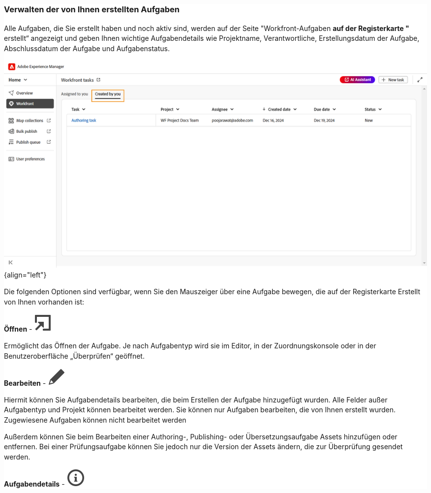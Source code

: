 ### Verwalten der von Ihnen erstellten Aufgaben

Alle Aufgaben, die Sie erstellt haben und noch aktiv sind, werden auf der Seite &quot;Workfront-Aufgaben **auf der Registerkarte &quot;** erstellt“ angezeigt und geben Ihnen wichtige Aufgabendetails wie Projektname, Verantwortliche, Erstellungsdatum der Aufgabe, Abschlussdatum der Aufgabe und Aufgabenstatus.

![](./images/workfront-tasks-created-by-you.png){align="left"}

Die folgenden Optionen sind verfügbar, wenn Sie den Mauszeiger über eine Aufgabe bewegen, die auf der Registerkarte Erstellt von Ihnen vorhanden ist:

**Öffnen** - ![](images/Smock_OpenIn_18_N.svg)

Ermöglicht das Öffnen der Aufgabe. Je nach Aufgabentyp wird sie im Editor, in der Zuordnungskonsole oder in der Benutzeroberfläche „Überprüfen“ geöffnet.

**Bearbeiten** - ![](images/Smock_Edit_18_N.svg)

Hiermit können Sie Aufgabendetails bearbeiten, die beim Erstellen der Aufgabe hinzugefügt wurden. Alle Felder außer Aufgabentyp und Projekt können bearbeitet werden. Sie können nur Aufgaben bearbeiten, die von Ihnen erstellt wurden. Zugewiesene Aufgaben können nicht bearbeitet werden

Außerdem können Sie beim Bearbeiten einer Authoring-, Publishing- oder Übersetzungsaufgabe Assets hinzufügen oder entfernen. Bei einer Prüfungsaufgabe können Sie jedoch nur die Version der Assets ändern, die zur Überprüfung gesendet werden.

**Aufgabendetails** - ![](images/Smock_InfoOutline_18_N.svg)
